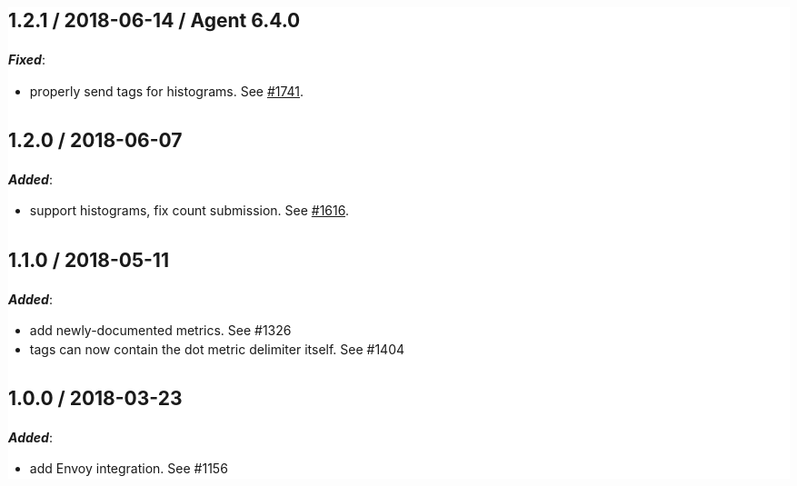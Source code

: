 
## 1.2.1 / 2018-06-14 / Agent 6.4.0

***Fixed***: 

* properly send tags for histograms. See [#1741](https://github.com/DataDog/integrations-core/pull/1741).


## 1.2.0 / 2018-06-07

***Added***: 

* support histograms, fix count submission. See [#1616](https://github.com/DataDog/integrations-core/pull/1616).


## 1.1.0 / 2018-05-11

***Added***: 

* add newly-documented metrics. See #1326
* tags can now contain the dot metric delimiter itself. See #1404


## 1.0.0 / 2018-03-23

***Added***: 

* add Envoy integration. See #1156

